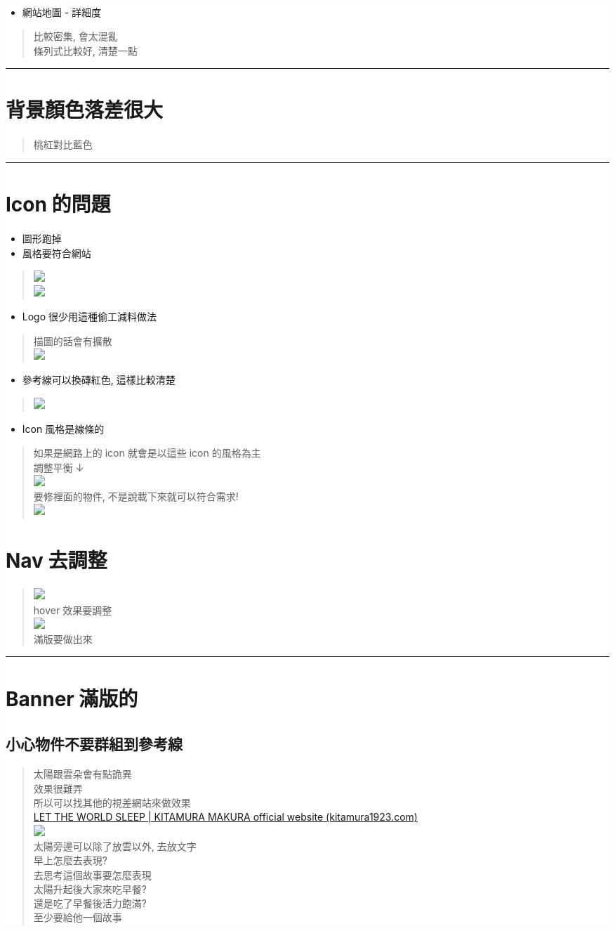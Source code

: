 - 網站地圖 - 詳細度  
> 比較密集, 會太混亂  
> 條列式比較好, 清楚一點

----

# 背景顏色落差很大
> 桃紅對比藍色  

----

# Icon 的問題  

- 圖形跑掉  
- 風格要符合網站  
> ![](https://i.imgur.com/YIBEtB7.png)   
> ![](https://i.imgur.com/TBfPCzk.png)   

- Logo 很少用這種偷工減料做法  
> 描圖的話會有擴散  
> ![](https://i.imgur.com/anGR1HF.png)   

- 參考線可以換磚紅色, 這樣比較清楚  
> ![](https://i.imgur.com/0aTfKba.png)   

- Icon 風格是線條的  
> 如果是網路上的 icon 就會是以這些 icon 的風格為主  
> 調整平衡 ↓  
> ![](https://i.imgur.com/gwfLnL1.png)   
> 要修裡面的物件, 不是說載下來就可以符合需求!  
> ![](https://i.imgur.com/Lutr8jD.png)   

# Nav 去調整  
> ![](https://i.imgur.com/WONqGI6.png)   
> hover 效果要調整  
> ![](https://i.imgur.com/B9x37g2.png)   
> 滿版要做出來  

----

# Banner 滿版的  

## 小心物件不要群組到參考線  
> 太陽跟雲朵會有點詭異  
> 效果很難弄  
> 所以可以找其他的視差網站來做效果  
> [LET THE WORLD SLEEP | KITAMURA MAKURA official website (kitamura1923.com)](https://www.kitamura1923.com/)   
> ![](https://i.imgur.com/Yh6Sn3q.png)   
> 太陽旁邊可以除了放雲以外, 去放文字  
> 早上怎麼去表現?  
> 去思考這個故事要怎麼表現  
> 太陽升起後大家來吃早餐?  
> 還是吃了早餐後活力飽滿?  
> 至少要給他一個故事   
